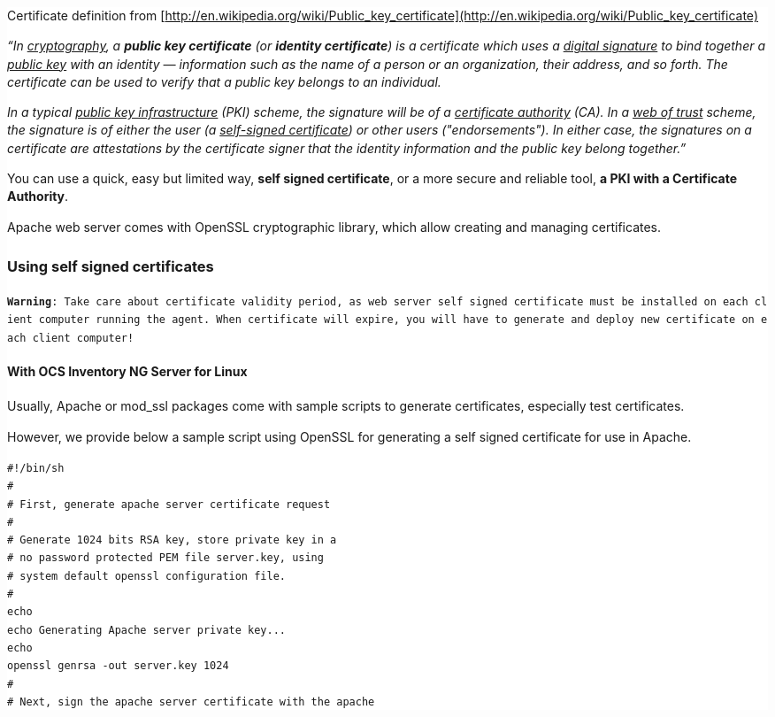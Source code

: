 Certificate definition from
[http://en.wikipedia.org/wiki/Public_key_certificate](http://en.wikipedia.org/wiki/Public_key_certificate)

_“In [cryptography](http://en.wikipedia.org/wiki/Cryptography), a **public key certificate**
(or **identity certificate**) is a certificate which uses a
[digital signature](http://en.wikipedia.org/wiki/Digital_signature) to bind together a
[public key](http://en.wikipedia.org/wiki/Public_key)
with an identity — information such as the name of a person or an organization, their address,
and so forth. The certificate can be used to verify that a public key belongs to an individual._

_In a typical [public key infrastructure](http://en.wikipedia.org/wiki/Public_key) (PKI) scheme,
the signature will be of a [certificate authority](http://en.wikipedia.org/wiki/Certificate_authority) (CA).
In a [web of trust](http://en.wikipedia.org/wiki/Web_of_trust) scheme, the signature is of either
the user (a [self-signed certificate](http://en.wikipedia.org/wiki/Self-signed_certificate)) or other users
("endorsements"). In either case, the signatures on a certificate are attestations by the certificate
signer that the identity information and the public key belong together.”_

You can use a quick, easy but limited way, **self signed certificate**, or a more secure and reliable tool,
**a PKI with a Certificate Authority**.

Apache web server comes with OpenSSL cryptographic library, which allow creating and managing certificates.

### **Using self signed certificates**

**`Warning`**`: Take care about certificate validity period, as web server self signed certificate must be
installed on each client computer running the agent. When certificate will expire, you will have to
generate and deploy new certificate on each client computer!`

#### **With OCS Inventory NG Server for Linux**

Usually, Apache or mod_ssl packages come with sample scripts to generate certificates, especially
test certificates.

However, we provide below a sample script using OpenSSL for generating a self signed certificate for
use in Apache.

    #!/bin/sh
    #
    # First, generate apache server certificate request
    #
    # Generate 1024 bits RSA key, store private key in a
    # no password protected PEM file server.key, using
    # system default openssl configuration file.
    #
    echo
    echo Generating Apache server private key...
    echo
    openssl genrsa -out server.key 1024
    #
    # Next, sign the apache server certificate with the apache